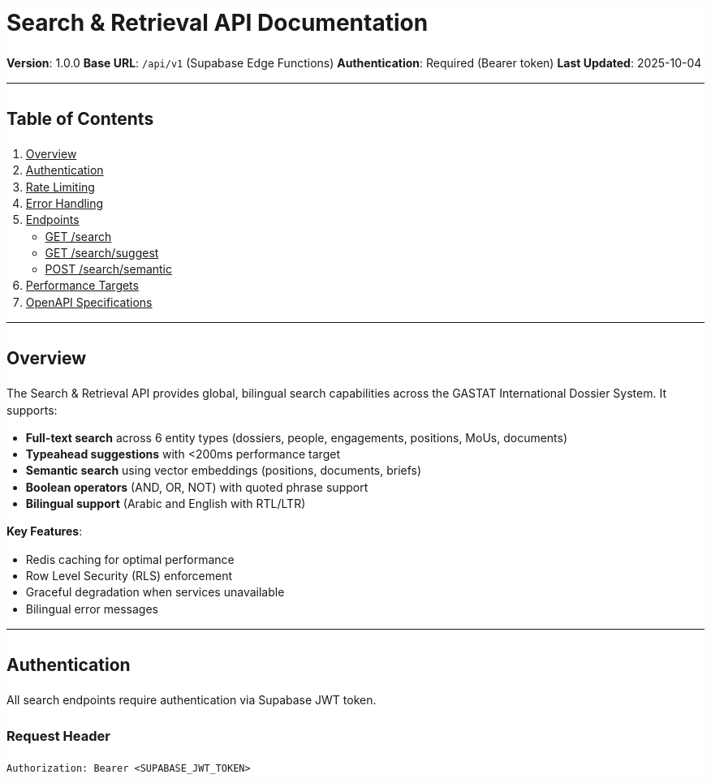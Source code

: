 # Search & Retrieval API Documentation

**Version**: 1.0.0
**Base URL**: `/api/v1` (Supabase Edge Functions)
**Authentication**: Required (Bearer token)
**Last Updated**: 2025-10-04

---

## Table of Contents

1. [Overview](#overview)
2. [Authentication](#authentication)
3. [Rate Limiting](#rate-limiting)
4. [Error Handling](#error-handling)
5. [Endpoints](#endpoints)
   - [GET /search](#get-search)
   - [GET /search/suggest](#get-searchsuggest)
   - [POST /search/semantic](#post-searchsemantic)
6. [Performance Targets](#performance-targets)
7. [OpenAPI Specifications](#openapi-specifications)

---

## Overview

The Search & Retrieval API provides global, bilingual search capabilities across the GASTAT International Dossier System. It supports:

- **Full-text search** across 6 entity types (dossiers, people, engagements, positions, MoUs, documents)
- **Typeahead suggestions** with <200ms performance target
- **Semantic search** using vector embeddings (positions, documents, briefs)
- **Boolean operators** (AND, OR, NOT) with quoted phrase support
- **Bilingual support** (Arabic and English with RTL/LTR)

**Key Features**:
- Redis caching for optimal performance
- Row Level Security (RLS) enforcement
- Graceful degradation when services unavailable
- Bilingual error messages

---

## Authentication

All search endpoints require authentication via Supabase JWT token.

### Request Header

```http
Authorization: Bearer <SUPABASE_JWT_TOKEN>
```
